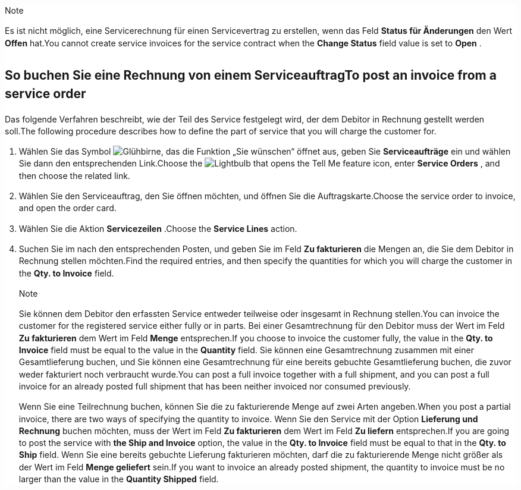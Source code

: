   > [!NOTE]  
  > <span data-ttu-id="d2d87-122">Es ist nicht möglich, eine Servicerechnung für einen Servicevertrag zu erstellen, wenn das Feld **Status für Änderungen** den Wert **Offen** hat.</span><span class="sxs-lookup"><span data-stu-id="d2d87-122">You cannot create service invoices for the service contract when the **Change Status** field value is set to **Open** .</span></span>  

## <a name="to-post-an-invoice-from-a-service-order"></a><span data-ttu-id="d2d87-123">So buchen Sie eine Rechnung von einem Serviceauftrag</span><span class="sxs-lookup"><span data-stu-id="d2d87-123">To post an invoice from a service order</span></span>  
<span data-ttu-id="d2d87-124">Das folgende Verfahren beschreibt, wie der Teil des Service festgelegt wird, der dem Debitor in Rechnung gestellt werden soll.</span><span class="sxs-lookup"><span data-stu-id="d2d87-124">The following procedure describes how to define the part of service that you will charge the customer for.</span></span>  

1. <span data-ttu-id="d2d87-125">Wählen Sie das Symbol ![Glühbirne, das die Funktion „Sie wünschen“ öffnet](media/ui-search/search_small.png "Was möchten Sie tun?") aus, geben Sie **Serviceaufträge** ein und wählen Sie dann den entsprechenden Link.</span><span class="sxs-lookup"><span data-stu-id="d2d87-125">Choose the ![Lightbulb that opens the Tell Me feature](media/ui-search/search_small.png "Tell me what you want to do") icon, enter **Service Orders** , and then choose the related link.</span></span>  
2. <span data-ttu-id="d2d87-126">Wählen Sie den Serviceauftrag, den Sie öffnen möchten, und öffnen Sie die Auftragskarte.</span><span class="sxs-lookup"><span data-stu-id="d2d87-126">Choose the service order to invoice, and open the order card.</span></span>  
3. <span data-ttu-id="d2d87-127">Wählen Sie die Aktion **Servicezeilen** .</span><span class="sxs-lookup"><span data-stu-id="d2d87-127">Choose the **Service Lines** action.</span></span>  
4. <span data-ttu-id="d2d87-128">Suchen Sie im nach den entsprechenden Posten, und geben Sie im Feld **Zu fakturieren** die Mengen an, die Sie dem Debitor in Rechnung stellen möchten.</span><span class="sxs-lookup"><span data-stu-id="d2d87-128">Find the required entries, and then specify the quantities for which you will charge the customer in the **Qty. to Invoice** field.</span></span>  
  
   > [!NOTE]  
   > <span data-ttu-id="d2d87-129">Sie können dem Debitor den erfassten Service entweder teilweise oder insgesamt in Rechnung stellen.</span><span class="sxs-lookup"><span data-stu-id="d2d87-129">You can invoice the customer for the registered service either fully or in parts.</span></span> <span data-ttu-id="d2d87-130">Bei einer Gesamtrechnung für den Debitor muss der Wert im Feld **Zu fakturieren** dem Wert im Feld **Menge** entsprechen.</span><span class="sxs-lookup"><span data-stu-id="d2d87-130">If you choose to invoice the customer fully, the value in the **Qty. to Invoice** field must be equal to the value in the **Quantity** field.</span></span> <span data-ttu-id="d2d87-131">Sie können eine Gesamtrechnung zusammen mit einer Gesamtlieferung buchen, und Sie können eine Gesamtrechnung für eine bereits gebuchte Gesamtlieferung buchen, die zuvor weder fakturiert noch verbraucht wurde.</span><span class="sxs-lookup"><span data-stu-id="d2d87-131">You can post a full invoice together with a full shipment, and you can post a full invoice for an already posted full shipment that has been neither invoiced nor consumed previously.</span></span>  
   >  
   > <span data-ttu-id="d2d87-132">Wenn Sie eine Teilrechnung buchen, können Sie die zu fakturierende Menge auf zwei Arten angeben.</span><span class="sxs-lookup"><span data-stu-id="d2d87-132">When you post a partial invoice, there are two ways of specifying the quantity to invoice.</span></span> <span data-ttu-id="d2d87-133">Wenn Sie den Service mit der Option **Lieferung und Rechnung** buchen möchten, muss der Wert im Feld **Zu fakturieren** dem Wert im Feld **Zu liefern** entsprechen.</span><span class="sxs-lookup"><span data-stu-id="d2d87-133">If you are going to post the service with **the Ship and Invoice** option, the value in the **Qty. to Invoice** field must be equal to that in the **Qty. to Ship** field.</span></span> <span data-ttu-id="d2d87-134">Wenn Sie eine bereits gebuchte Lieferung fakturieren möchten, darf die zu fakturierende Menge nicht größer als der Wert im Feld **Menge geliefert** sein.</span><span class="sxs-lookup"><span data-stu-id="d2d87-134">If you want to invoice an already posted shipment, the quantity to invoice must be no larger than the value in the **Quantity Shipped** field.</span></span>  
  